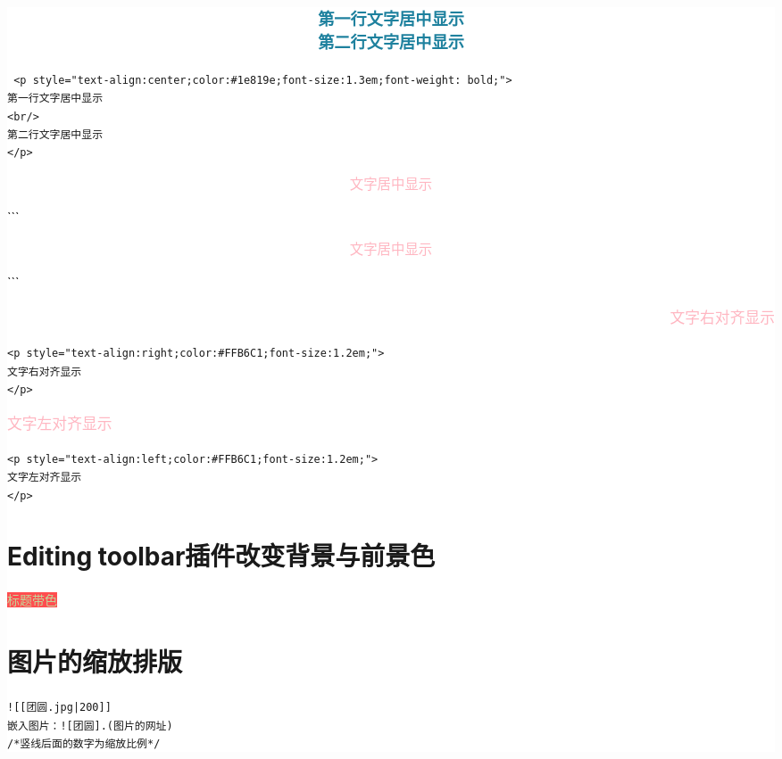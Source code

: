  <p style="text-align:center;color:#1e819e;font-size:1.3em;font-weight: bold;">
第一行文字居中显示
<br/>
第二行文字居中显示
</p>

```
 <p style="text-align:center;color:#1e819e;font-size:1.3em;font-weight: bold;">
第一行文字居中显示
<br/>
第二行文字居中显示
</p>
```
<p style="text-align:center;color:#FFB6C1;font-size:1.1em;">
文字居中显示
</p>
```
<p style="text-align:center;color:#FFB6C1;font-size:1.1em;">
文字居中显示
</p>
```
<p style="text-align:right;color:#FFB6C1;font-size:1.2em;">
文字右对齐显示
</p>

```
<p style="text-align:right;color:#FFB6C1;font-size:1.2em;">
文字右对齐显示
</p>
```

<p style="text-align:left;color:#FFB6C1;font-size:1.2em;">
文字左对齐显示
</p>

```
<p style="text-align:left;color:#FFB6C1;font-size:1.2em;">
文字左对齐显示
</p>

```
# Editing toolbar插件改变背景与前景色

<span style="background:#ff4d4f"><font color="#f79646"><font color="#c3d69b">标题带色</font></font></span>


# 图片的缩放排版

```
![[团圆.jpg|200]]
嵌入图片：![团圆].(图片的网址)
/*竖线后面的数字为缩放比例*/
```
